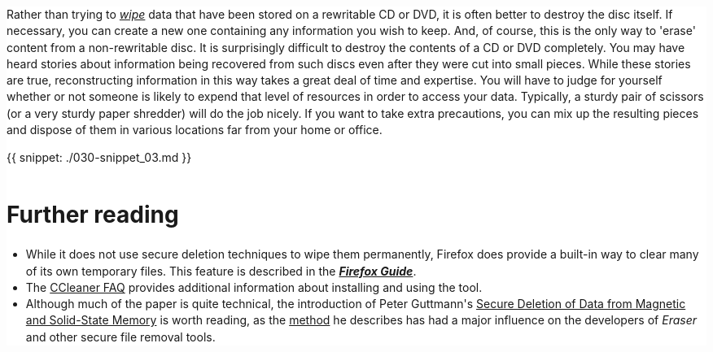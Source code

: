 Rather than trying to [*wipe*](/en/glossary#Wiping) data that have been stored on a rewritable CD or DVD, it is often better to destroy the disc itself. If necessary, you can create a new one containing any information you wish to keep. And, of course, this is the only way to 'erase' content from a non-rewritable disc. It is surprisingly difficult to destroy the contents of a CD or DVD completely. You may have heard stories about information being recovered from such discs even after they were cut into small pieces. While these stories are true, reconstructing information in this way takes a great deal of time and expertise. You will have to judge for yourself whether or not someone is likely to expend that level of resources in order to access your data. Typically, a sturdy pair of scissors (or a very sturdy paper shredder) will do the job nicely. If you want to take extra precautions, you can mix up the resulting pieces and dispose of them in various locations far from your home or office. 


{{ snippet: ./030-snippet_03.md }}



# Further reading

- While it does not use secure deletion techniques to wipe them permanently, Firefox does provide a built-in way to clear many of its own temporary files. This feature is described in the [***Firefox Guide***](firefox/windows).
- The [CCleaner FAQ](http://www.piriform.com/ccleaner/faq) provides additional information about installing and using the tool.
- Although much of the paper is quite technical, the introduction of Peter Guttmann's [Secure Deletion of Data from Magnetic and Solid-State Memory](http://www.usenix.org/publications/library/proceedings/sec96/full_papers/gutmann/) is worth reading, as the [method](http://en.wikipedia.org/wiki/Gutmann_method) he describes has had a major influence on the developers of *Eraser* and other secure file removal tools. 
